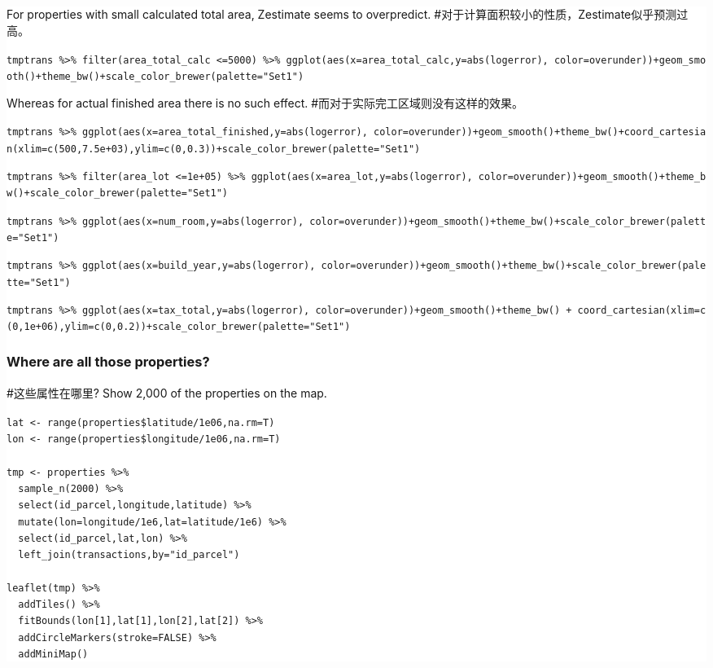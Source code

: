 For properties with small calculated total area, Zestimate seems to overpredict.
#对于计算面积较小的性质，Zestimate似乎预测过高。
```{r, warning=FALSE, fig.width=5.5, message=FALSE, echo=FALSE}
tmptrans %>% filter(area_total_calc <=5000) %>% ggplot(aes(x=area_total_calc,y=abs(logerror), color=overunder))+geom_smooth()+theme_bw()+scale_color_brewer(palette="Set1")
```


Whereas for actual finished area there is no such effect. 
#而对于实际完工区域则没有这样的效果。

```{r, warning=FALSE, fig.width=5.5, message=FALSE, echo=FALSE}
tmptrans %>% ggplot(aes(x=area_total_finished,y=abs(logerror), color=overunder))+geom_smooth()+theme_bw()+coord_cartesian(xlim=c(500,7.5e+03),ylim=c(0,0.3))+scale_color_brewer(palette="Set1")
```

```{r, warning=FALSE, fig.width=5.5, message=FALSE, echo=FALSE}
tmptrans %>% filter(area_lot <=1e+05) %>% ggplot(aes(x=area_lot,y=abs(logerror), color=overunder))+geom_smooth()+theme_bw()+scale_color_brewer(palette="Set1")
```

```{r, warning=FALSE, fig.width=5.5, message=FALSE, echo=FALSE}
tmptrans %>% ggplot(aes(x=num_room,y=abs(logerror), color=overunder))+geom_smooth()+theme_bw()+scale_color_brewer(palette="Set1")
```

```{r, warning=FALSE, fig.width=5.5, message=FALSE, echo=FALSE}
tmptrans %>% ggplot(aes(x=build_year,y=abs(logerror), color=overunder))+geom_smooth()+theme_bw()+scale_color_brewer(palette="Set1")
```
```{r, warning=FALSE, fig.width=5.5, message=FALSE, echo=FALSE}
tmptrans %>% ggplot(aes(x=tax_total,y=abs(logerror), color=overunder))+geom_smooth()+theme_bw() + coord_cartesian(xlim=c(0,1e+06),ylim=c(0,0.2))+scale_color_brewer(palette="Set1")
```


### Where are all those properties?
#这些属性在哪里?
Show 2,000 of the properties on the map.
```{r , message=FALSE, warning=FALSE, fig.height=7}
lat <- range(properties$latitude/1e06,na.rm=T)
lon <- range(properties$longitude/1e06,na.rm=T)

tmp <- properties %>% 
  sample_n(2000) %>% 
  select(id_parcel,longitude,latitude) %>% 
  mutate(lon=longitude/1e6,lat=latitude/1e6) %>% 
  select(id_parcel,lat,lon) %>% 
  left_join(transactions,by="id_parcel")

leaflet(tmp) %>% 
  addTiles() %>% 
  fitBounds(lon[1],lat[1],lon[2],lat[2]) %>% 
  addCircleMarkers(stroke=FALSE) %>% 
  addMiniMap()

```
